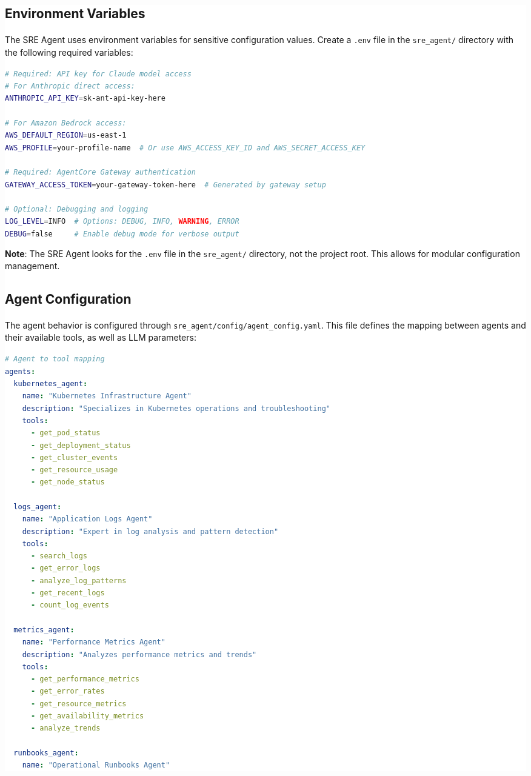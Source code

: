 ## Environment Variables

The SRE Agent uses environment variables for sensitive configuration values. Create a `.env` file in the `sre_agent/` directory with the following required variables:

```bash
# Required: API key for Claude model access
# For Anthropic direct access:
ANTHROPIC_API_KEY=sk-ant-api-key-here

# For Amazon Bedrock access:
AWS_DEFAULT_REGION=us-east-1
AWS_PROFILE=your-profile-name  # Or use AWS_ACCESS_KEY_ID and AWS_SECRET_ACCESS_KEY

# Required: AgentCore Gateway authentication
GATEWAY_ACCESS_TOKEN=your-gateway-token-here  # Generated by gateway setup

# Optional: Debugging and logging
LOG_LEVEL=INFO  # Options: DEBUG, INFO, WARNING, ERROR
DEBUG=false     # Enable debug mode for verbose output
```

**Note**: The SRE Agent looks for the `.env` file in the `sre_agent/` directory, not the project root. This allows for modular configuration management.

## Agent Configuration

The agent behavior is configured through `sre_agent/config/agent_config.yaml`. This file defines the mapping between agents and their available tools, as well as LLM parameters:

```yaml
# Agent to tool mapping
agents:
  kubernetes_agent:
    name: "Kubernetes Infrastructure Agent"
    description: "Specializes in Kubernetes operations and troubleshooting"
    tools:
      - get_pod_status
      - get_deployment_status
      - get_cluster_events
      - get_resource_usage
      - get_node_status

  logs_agent:
    name: "Application Logs Agent"
    description: "Expert in log analysis and pattern detection"
    tools:
      - search_logs
      - get_error_logs
      - analyze_log_patterns
      - get_recent_logs
      - count_log_events

  metrics_agent:
    name: "Performance Metrics Agent"
    description: "Analyzes performance metrics and trends"
    tools:
      - get_performance_metrics
      - get_error_rates
      - get_resource_metrics
      - get_availability_metrics
      - analyze_trends

  runbooks_agent:
    name: "Operational Runbooks Agent"
```